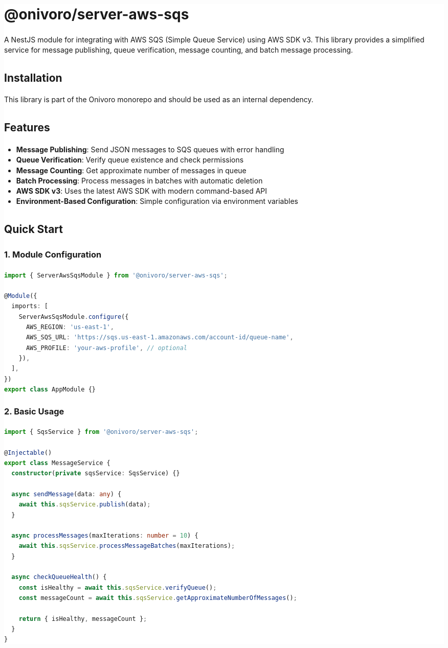 # @onivoro/server-aws-sqs

A NestJS module for integrating with AWS SQS (Simple Queue Service) using AWS SDK v3. This library provides a simplified service for message publishing, queue verification, message counting, and batch message processing.

## Installation

This library is part of the Onivoro monorepo and should be used as an internal dependency.

## Features

- **Message Publishing**: Send JSON messages to SQS queues with error handling
- **Queue Verification**: Verify queue existence and check permissions
- **Message Counting**: Get approximate number of messages in queue
- **Batch Processing**: Process messages in batches with automatic deletion
- **AWS SDK v3**: Uses the latest AWS SDK with modern command-based API
- **Environment-Based Configuration**: Simple configuration via environment variables

## Quick Start

### 1. Module Configuration

```typescript
import { ServerAwsSqsModule } from '@onivoro/server-aws-sqs';

@Module({
  imports: [
    ServerAwsSqsModule.configure({
      AWS_REGION: 'us-east-1',
      AWS_SQS_URL: 'https://sqs.us-east-1.amazonaws.com/account-id/queue-name',
      AWS_PROFILE: 'your-aws-profile', // optional
    }),
  ],
})
export class AppModule {}
```

### 2. Basic Usage

```typescript
import { SqsService } from '@onivoro/server-aws-sqs';

@Injectable()
export class MessageService {
  constructor(private sqsService: SqsService) {}

  async sendMessage(data: any) {
    await this.sqsService.publish(data);
  }

  async processMessages(maxIterations: number = 10) {
    await this.sqsService.processMessageBatches(maxIterations);
  }

  async checkQueueHealth() {
    const isHealthy = await this.sqsService.verifyQueue();
    const messageCount = await this.sqsService.getApproximateNumberOfMessages();

    return { isHealthy, messageCount };
  }
}
```